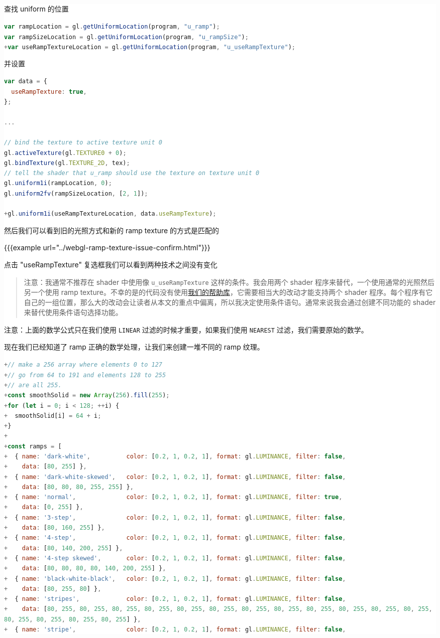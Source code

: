 查找 uniform 的位置

```js
var rampLocation = gl.getUniformLocation(program, "u_ramp");
var rampSizeLocation = gl.getUniformLocation(program, "u_rampSize");
+var useRampTextureLocation = gl.getUniformLocation(program, "u_useRampTexture");
```

并设置

```js
var data = {
  useRampTexture: true,
};

...

// bind the texture to active texture unit 0
gl.activeTexture(gl.TEXTURE0 + 0);
gl.bindTexture(gl.TEXTURE_2D, tex);
// tell the shader that u_ramp should use the texture on texture unit 0
gl.uniform1i(rampLocation, 0);
gl.uniform2fv(rampSizeLocation, [2, 1]);

+gl.uniform1i(useRampTextureLocation, data.useRampTexture);
```

然后我们可以看到旧的光照方式和新的 ramp texture 的方式是匹配的

{{{example url="../webgl-ramp-texture-issue-confirm.html"}}}

点击 "useRampTexture" 复选框我们可以看到两种技术之间没有变化

> 注意：我通常不推荐在 shader 中使用像 `u_useRampTexture` 这样的条件。我会用两个 shader 程序来替代，一个使用通常的光照然后另一个使用 ramp texture。不幸的是的代码没有使用[我们的帮助库](webgl-less-code-more-fun.html)，它需要相当大的改动才能支持两个 shader 程序。每个程序有它自己的一组位置，那么大的改动会让读者从本文的重点中偏离，所以我决定使用条件语句。通常来说我会通过创建不同功能的 shader 来替代使用条件语句选择功能。

注意：上面的数学公式只在我们使用 `LINEAR` 过滤的时候才重要，如果我们使用 `NEAREST` 过滤，我们需要原始的数学。

现在我们已经知道了 ramp 正确的数学处理，让我们来创建一堆不同的 ramp 纹理。

```js
+// make a 256 array where elements 0 to 127
+// go from 64 to 191 and elements 128 to 255
+// are all 255.
+const smoothSolid = new Array(256).fill(255);
+for (let i = 0; i < 128; ++i) {
+  smoothSolid[i] = 64 + i;
+}
+
+const ramps = [
+  { name: 'dark-white',          color: [0.2, 1, 0.2, 1], format: gl.LUMINANCE, filter: false,
+    data: [80, 255] },
+  { name: 'dark-white-skewed',   color: [0.2, 1, 0.2, 1], format: gl.LUMINANCE, filter: false,
+    data: [80, 80, 80, 255, 255] },
+  { name: 'normal',              color: [0.2, 1, 0.2, 1], format: gl.LUMINANCE, filter: true,
+    data: [0, 255] },
+  { name: '3-step',              color: [0.2, 1, 0.2, 1], format: gl.LUMINANCE, filter: false,
+    data: [80, 160, 255] },
+  { name: '4-step',              color: [0.2, 1, 0.2, 1], format: gl.LUMINANCE, filter: false,
+    data: [80, 140, 200, 255] },
+  { name: '4-step skewed',       color: [0.2, 1, 0.2, 1], format: gl.LUMINANCE, filter: false,
+    data: [80, 80, 80, 80, 140, 200, 255] },
+  { name: 'black-white-black',   color: [0.2, 1, 0.2, 1], format: gl.LUMINANCE, filter: false,
+    data: [80, 255, 80] },
+  { name: 'stripes',             color: [0.2, 1, 0.2, 1], format: gl.LUMINANCE, filter: false,
+    data: [80, 255, 80, 255, 80, 255, 80, 255, 80, 255, 80, 255, 80, 255, 80, 255, 80, 255, 80, 255, 80, 255, 80, 255, 80, 255, 80, 255, 80, 255, 80, 255] },
+  { name: 'stripe',              color: [0.2, 1, 0.2, 1], format: gl.LUMINANCE, filter: false,
```